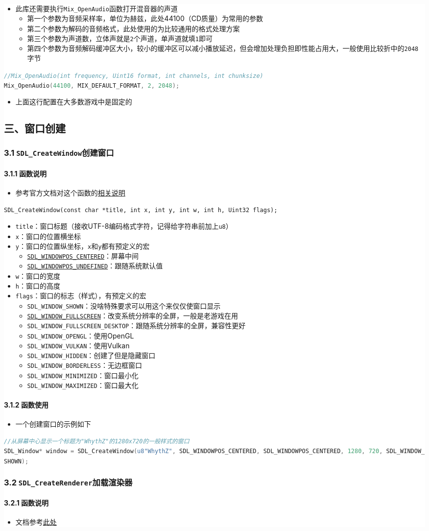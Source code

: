 - 此库还需要执行`Mix_OpenAudio`函数打开混音器的声道
	- 第一个参数为音频采样率，单位为赫兹，此处44100（CD质量）为常用的参数
	- 第二个参数为解码的音频格式，此处使用的为比较通用的格式处理方案
	- 第三个参数为声道数，立体声就是`2`个声道，单声道就填`1`即可
	- 第四个参数为音频解码缓冲区大小，较小的缓冲区可以减小播放延迟，但会增加处理负担即性能占用大，一般使用比较折中的`2048`字节

```cpp
//Mix_OpenAudio(int frequency, Uint16 format, int channels, int chunksize)
Mix_OpenAudio(44100, MIX_DEFAULT_FORMAT, 2, 2048);
```

- 上面这行配置在大多数游戏中是固定的

## 三、窗口创建

### 3.1 `SDL_CreateWindow`创建窗口

#### 3.1.1 函数说明
- 参考官方文档对这个函数的[相关说明](https://wiki.libsdl.org/SDL2/SDL_CreateWindow)

```
SDL_CreateWindow(const char *title, int x, int y, int w, int h, Uint32 flags);
```

- `title`：窗口标题（接收UTF-8编码格式字符，记得给字符串前加上`u8`）
- `x`：窗口的位置横坐标
- `y`：窗口的位置纵坐标，`x`和`y`都有预定义的宏
	- [`SDL_WINDOWPOS_CENTERED`](https://wiki.libsdl.org/SDL2/SDL_WINDOWPOS_CENTERED)：屏幕中间
	- [`SDL_WINDOWPOS_UNDEFINED`](https://wiki.libsdl.org/SDL2/SDL_WINDOWPOS_UNDEFINED)：跟随系统默认值
- `w`：窗口的宽度
- `h`：窗口的高度
- `flags`：窗口的标志（样式），有预定义的宏
	- `SDL_WINDOW_SHOWN`：没啥特殊要求可以用这个来仅仅使窗口显示
	- [`SDL_WINDOW_FULLSCREEN`](https://wiki.libsdl.org/SDL2/SDL_WINDOW_FULLSCREEN)：改变系统分辨率的全屏，一般是老游戏在用
	- `SDL_WINDOW_FULLSCREEN_DESKTOP`：跟随系统分辨率的全屏，兼容性更好
	- `SDL_WINDOW_OPENGL`：使用OpenGL
	- `SDL_WINDOW_VULKAN`：使用Vulkan
	- `SDL_WINDOW_HIDDEN`：创建了但是隐藏窗口
	- `SDL_WINDOW_BORDERLESS`：无边框窗口
	- `SDL_WINDOW_MINIMIZED`：窗口最小化
	- `SDL_WINDOW_MAXIMIZED`：窗口最大化

#### 3.1.2 函数使用
- 一个创建窗口的示例如下

```cpp
//从屏幕中心显示一个标题为"WhythZ"的1280x720的一般样式的窗口 
SDL_Window* window = SDL_CreateWindow(u8"WhythZ", SDL_WINDOWPOS_CENTERED, SDL_WINDOWPOS_CENTERED, 1280, 720, SDL_WINDOW_SHOWN);
```

### 3.2 `SDL_CreateRenderer`加载渲染器

#### 3.2.1 函数说明
- 文档参考[此处](https://wiki.libsdl.org/SDL2/SDL_CreateRenderer)
